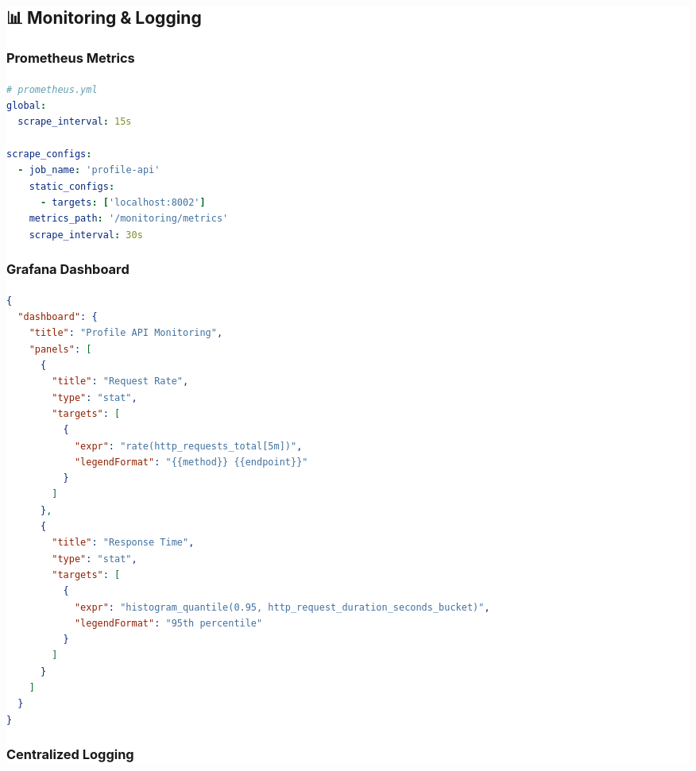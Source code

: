 ## 📊 Monitoring & Logging

### Prometheus Metrics

```yaml
# prometheus.yml
global:
  scrape_interval: 15s

scrape_configs:
  - job_name: 'profile-api'
    static_configs:
      - targets: ['localhost:8002']
    metrics_path: '/monitoring/metrics'
    scrape_interval: 30s
```

### Grafana Dashboard

```json
{
  "dashboard": {
    "title": "Profile API Monitoring",
    "panels": [
      {
        "title": "Request Rate",
        "type": "stat",
        "targets": [
          {
            "expr": "rate(http_requests_total[5m])",
            "legendFormat": "{{method}} {{endpoint}}"
          }
        ]
      },
      {
        "title": "Response Time",
        "type": "stat", 
        "targets": [
          {
            "expr": "histogram_quantile(0.95, http_request_duration_seconds_bucket)",
            "legendFormat": "95th percentile"
          }
        ]
      }
    ]
  }
}
```

### Centralized Logging
